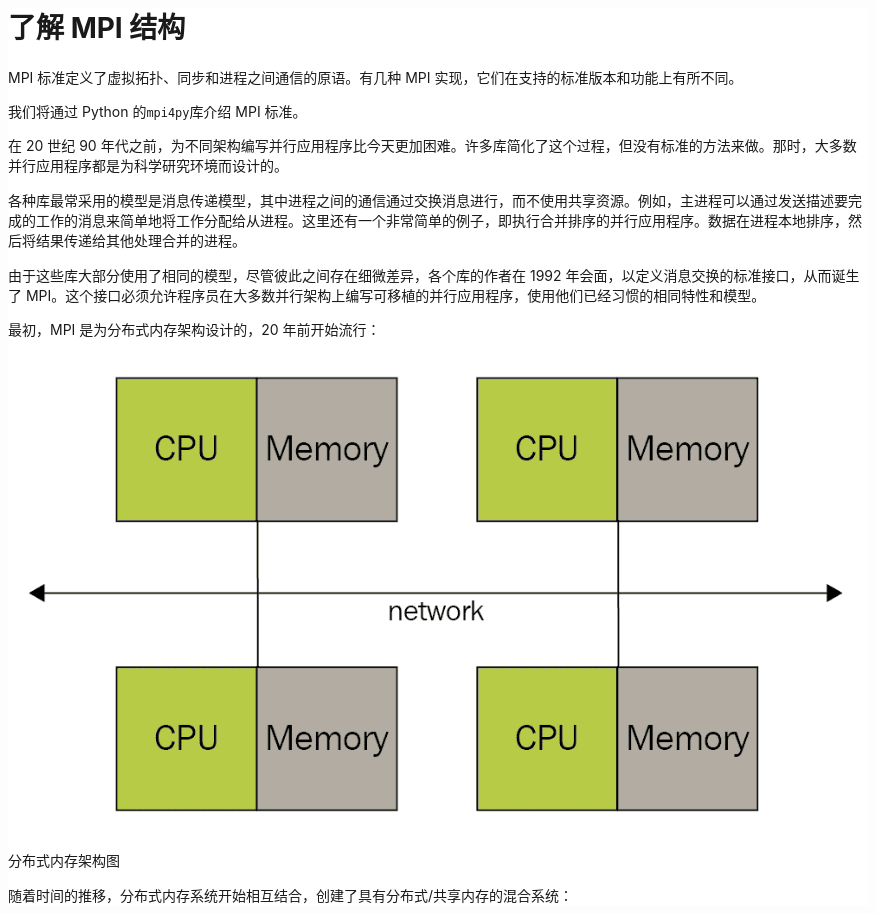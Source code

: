 # 了解 MPI 结构

MPI 标准定义了虚拟拓扑、同步和进程之间通信的原语。有几种 MPI 实现，它们在支持的标准版本和功能上有所不同。

我们将通过 Python 的`mpi4py`库介绍 MPI 标准。

在 20 世纪 90 年代之前，为不同架构编写并行应用程序比今天更加困难。许多库简化了这个过程，但没有标准的方法来做。那时，大多数并行应用程序都是为科学研究环境而设计的。

各种库最常采用的模型是消息传递模型，其中进程之间的通信通过交换消息进行，而不使用共享资源。例如，主进程可以通过发送描述要完成的工作的消息来简单地将工作分配给从进程。这里还有一个非常简单的例子，即执行合并排序的并行应用程序。数据在进程本地排序，然后将结果传递给其他处理合并的进程。

由于这些库大部分使用了相同的模型，尽管彼此之间存在细微差异，各个库的作者在 1992 年会面，以定义消息交换的标准接口，从而诞生了 MPI。这个接口必须允许程序员在大多数并行架构上编写可移植的并行应用程序，使用他们已经习惯的相同特性和模型。

最初，MPI 是为分布式内存架构设计的，20 年前开始流行：

![](img/c5eade1c-0ee1-4194-a00c-d8686149c550.png)

分布式内存架构图

随着时间的推移，分布式内存系统开始相互结合，创建了具有分布式/共享内存的混合系统：
